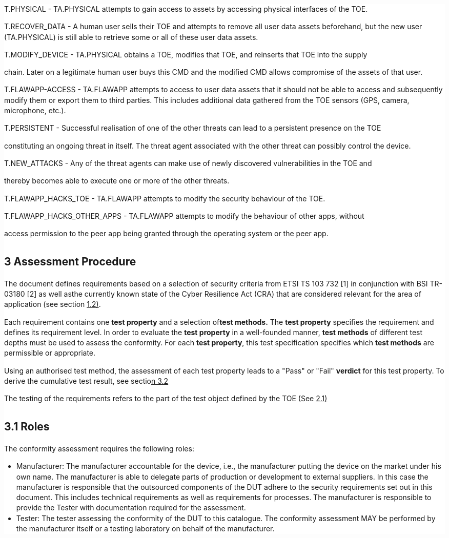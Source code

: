 T.PHYSICAL - TA.PHYSICAL attempts to gain access to assets by accessing physical interfaces of the TOE.

T.RECOVER\_DATA - A human user sells their TOE and attempts to remove all user data assets beforehand, but the new user (TA.PHYSICAL) is still able to retrieve some or all of these user data assets.

T.MODIFY\_DEVICE - TA.PHYSICAL obtains a TOE, modifies that TOE, and reinserts that TOE into the supply

chain. Later on a legitimate human user buys this CMD and the modified CMD allows compromise of the assets of that user.

T.FLAWAPP-ACCESS - TA.FLAWAPP attempts to access to user data assets that it should not be able to access and subsequently modify them or export them to third parties. This includes additional data gathered from the TOE sensors (GPS, camera, microphone, etc.).

T.PERSISTENT - Successful realisation of one of the other threats can lead to a persistent presence on the TOE

constituting an ongoing threat in itself. The threat agent associated with the other threat can possibly control the device.

T.NEW\_ATTACKS - Any of the threat agents can make use of newly discovered vulnerabilities in the TOE and

thereby becomes able to execute one or more of the other threats.

T.FLAWAPP\_HACKS\_TOE - TA.FLAWAPP attempts to modify the security behaviour of the TOE.

T.FLAWAPP\_HACKS\_OTHER\_APPS - TA.FLAWAPP attempts to modify the behaviour of other apps, without

access permission to the peer app being granted through the operating system or the peer app.

## <span id="page-10-0"></span>3 Assessment Procedure

The document defines requirements based on a selection of security criteria from ETSI TS 103 732 [1] in conjunction with BSI TR-03180 [2] as well asthe currently known state of the Cyber Resilience Act (CRA) that are considered relevant for the area of application (see section [1.2\)](#page-3-2).

Each requirement contains one **test property** and a selection of**test methods.** The **test property** specifies the requirement and defines its requirement level. In order to evaluate the **test property** in a well-founded manner, **test methods** of different test depths must be used to assess the conformity. For each **test property**, this test specification specifies which **test methods** are permissible or appropriate.

Using an authorised test method, the assessment of each test property leads to a "Pass" or "Fail" **verdict** for this test property. To derive the cumulative test result, see sectio[n 3.2](#page-10-2)

The testing of the requirements refers to the part of the test object defined by the TOE (See [2.1\)](#page-4-1)

## <span id="page-10-1"></span>3.1 Roles

The conformity assessment requires the following roles:

- Manufacturer: The manufacturer accountable for the device, i.e., the manufacturer putting the device on the market under his own name. The manufacturer is able to delegate parts of production or development to external suppliers. In this case the manufacturer is responsible that the outsourced components of the DUT adhere to the security requirements set out in this document. This includes technical requirements as well as requirements for processes. The manufacturer is responsible to provide the Tester with documentation required for the assessment.
- Tester: The tester assessing the conformity of the DUT to this catalogue. The conformity assessment MAY be performed by the manufacturer itself or a testing laboratory on behalf of the manufacturer.
